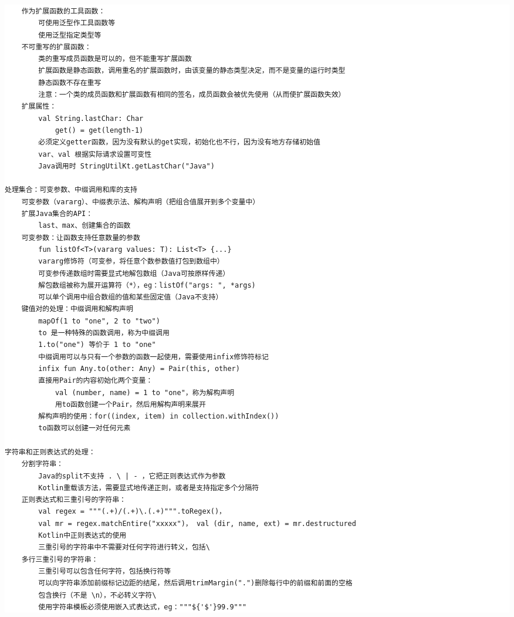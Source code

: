         作为扩展函数的工具函数：
            可使用泛型作工具函数等
            使用泛型指定类型等
        不可重写的扩展函数：
            类的重写成员函数是可以的，但不能重写扩展函数
            扩展函数是静态函数，调用重名的扩展函数时，由该变量的静态类型决定，而不是变量的运行时类型
            静态函数不存在重写
            注意：一个类的成员函数和扩展函数有相同的签名，成员函数会被优先使用（从而使扩展函数失效）
        扩展属性：
            val String.lastChar: Char
                get() = get(length-1)
            必须定义getter函数，因为没有默认的get实现，初始化也不行，因为没有地方存储初始值
            var、val 根据实际请求设置可变性
            Java调用时 StringUtilKt.getLastChar("Java")

    处理集合：可变参数、中缀调用和库的支持
        可变参数（vararg）、中缀表示法、解构声明（把组合值展开到多个变量中）
        扩展Java集合的API：
            last、max、创建集合的函数
        可变参数：让函数支持任意数量的参数
            fun listOf<T>(vararg values: T): List<T> {...}
            vararg修饰符（可变参，将任意个数参数值打包到数组中）
            可变参传递数组时需要显式地解包数组（Java可按原样传递）
            解包数组被称为展开运算符（*），eg：listOf("args: ", *args)
            可以单个调用中组合数组的值和某些固定值（Java不支持）
        键值对的处理：中缀调用和解构声明
            mapOf(1 to "one", 2 to "two")
            to 是一种特殊的函数调用，称为中缀调用
            1.to("one") 等价于 1 to "one"
            中缀调用可以与只有一个参数的函数一起使用，需要使用infix修饰符标记
            infix fun Any.to(other: Any) = Pair(this, other)
            直接用Pair的内容初始化两个变量：
                val (number, name) = 1 to "one"，称为解构声明
                用to函数创建一个Pair，然后用解构声明来展开
            解构声明的使用：for((index, item) in collection.withIndex())
            to函数可以创建一对任何元素

    字符串和正则表达式的处理：
        分割字符串：
            Java的split不支持 . \ | - ，它把正则表达式作为参数
            Kotlin重载该方法，需要显式地传递正则，或者是支持指定多个分隔符
        正则表达式和三重引号的字符串：
            val regex = """(.+)/(.+)\.(.+)""".toRegex()，
            val mr = regex.matchEntire("xxxxx")， val (dir, name, ext) = mr.destructured
            Kotlin中正则表达式的使用
            三重引号的字符串中不需要对任何字符进行转义，包括\
        多行三重引号的字符串：
            三重引号可以包含任何字符，包括换行符等
            可以向字符串添加前缀标记边距的结尾，然后调用trimMargin(".")删除每行中的前缀和前面的空格
            包含换行（不是 \n），不必转义字符\
            使用字符串模板必须使用嵌入式表达式，eg："""${'$'}99.9"""
